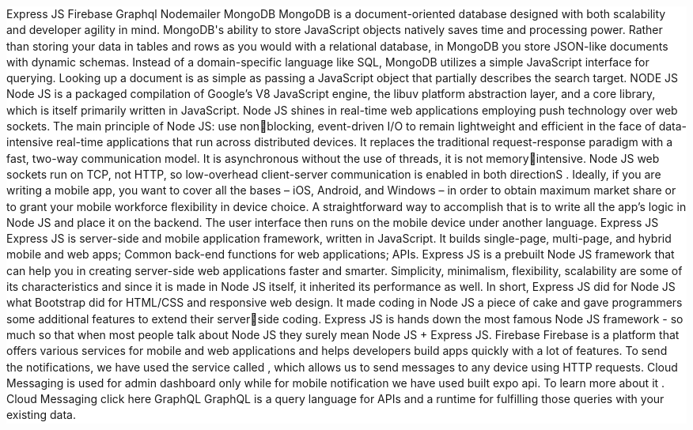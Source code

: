 Express JS
Firebase
Graphql
Nodemailer
MongoDB
MongoDB is a document-oriented database designed with both scalability and developer agility in mind.
MongoDB's ability to store JavaScript objects natively saves time and processing power. Rather than storing
your data in tables and rows as you would with a relational database, in MongoDB you store JSON-like
documents with dynamic schemas. Instead of a domain-specific language like SQL, MongoDB utilizes a
simple JavaScript interface for querying. Looking up a document is as simple as passing a JavaScript object
that partially describes the search target.
NODE JS
Node JS is a packaged compilation of Google’s V8 JavaScript engine, the libuv platform abstraction layer,
and a core library, which is itself primarily written in JavaScript. Node JS shines in real-time web
applications employing push technology over web sockets. The main principle of Node JS: use nonblocking, event-driven I/O to remain lightweight and efficient in the face of data-intensive real-time
applications that run across distributed devices. It replaces the traditional request-response paradigm with a
fast, two-way communication model. It is asynchronous without the use of threads, it is not memoryintensive. Node JS web sockets run on TCP, not HTTP, so low-overhead client-server communication is
enabled in both directionS .
Ideally, if you are writing a mobile app, you want to cover all the bases – iOS, Android, and Windows – in
order to obtain maximum market share or to grant your mobile workforce flexibility in device choice. A
straightforward way to accomplish that is to write all the app’s logic in Node JS and place it on the backend.
The user interface then runs on the mobile device under another language.
Express JS
Express JS is server-side and mobile application framework, written in JavaScript. It builds single-page,
multi-page, and hybrid mobile and web apps; Common back-end functions for web applications; APIs.
Express JS is a prebuilt Node JS framework that can help you in creating server-side web applications
faster and smarter. Simplicity, minimalism, flexibility, scalability are some of its characteristics and since it is
made in Node JS itself, it inherited its performance as well.
In short, Express JS did for Node JS what Bootstrap did for HTML/CSS and responsive web design. It made
coding in Node JS a piece of cake and gave programmers some additional features to extend their serverside coding. Express JS is hands down the most famous Node JS framework - so much so that when most
people talk about Node JS they surely mean Node JS + Express JS.
Firebase
Firebase is a platform that offers various services for mobile and web applications and helps developers
build apps quickly with a lot of features.
To send the notifications, we have used the service called , which allows us to send
messages to any device using HTTP requests.
Cloud Messaging
is used for admin dashboard only while for mobile notification we have used built expo
api. To learn more about it .
Cloud Messaging
click here
GraphQL
GraphQL is a query language for APIs and a runtime for fulfilling those queries with your existing data.